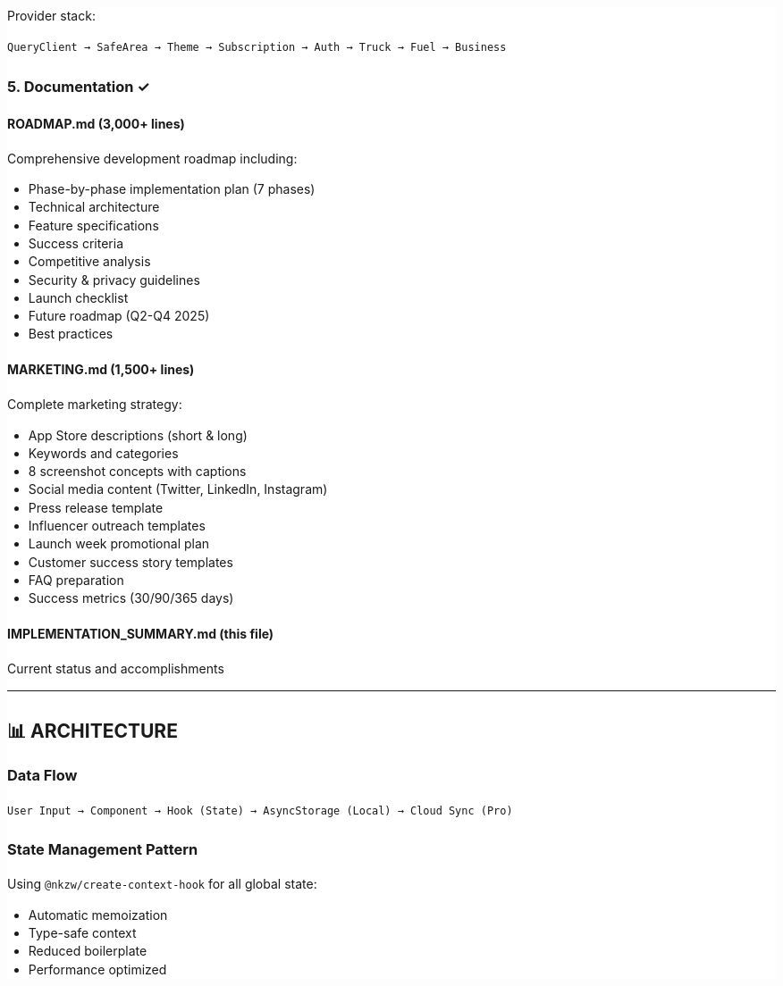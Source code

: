 Provider stack:
```
QueryClient → SafeArea → Theme → Subscription → Auth → Truck → Fuel → Business
```

### 5. Documentation ✓

#### **ROADMAP.md** (3,000+ lines)
Comprehensive development roadmap including:
- Phase-by-phase implementation plan (7 phases)
- Technical architecture
- Feature specifications
- Success criteria
- Competitive analysis
- Security & privacy guidelines
- Launch checklist
- Future roadmap (Q2-Q4 2025)
- Best practices

#### **MARKETING.md** (1,500+ lines)
Complete marketing strategy:
- App Store descriptions (short & long)
- Keywords and categories
- 8 screenshot concepts with captions
- Social media content (Twitter, LinkedIn, Instagram)
- Press release template
- Influencer outreach templates
- Launch week promotional plan
- Customer success story templates
- FAQ preparation
- Success metrics (30/90/365 days)

#### **IMPLEMENTATION_SUMMARY.md** (this file)
Current status and accomplishments

---

## 📊 ARCHITECTURE

### Data Flow
```
User Input → Component → Hook (State) → AsyncStorage (Local) → Cloud Sync (Pro)
```

### State Management Pattern
Using `@nkzw/create-context-hook` for all global state:
- Automatic memoization
- Type-safe context
- Reduced boilerplate
- Performance optimized
